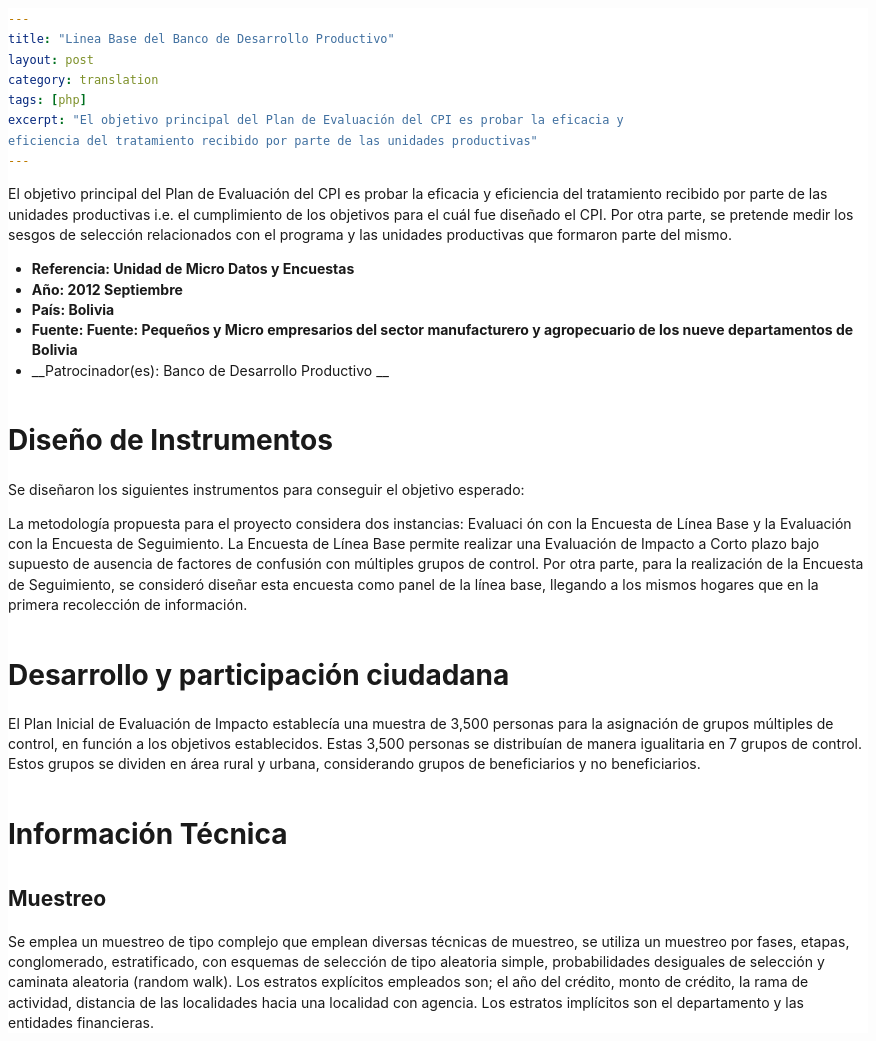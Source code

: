 ```yaml
---
title: "Linea Base del Banco de Desarrollo Productivo"
layout: post
category: translation
tags: [php]
excerpt: "El objetivo principal del Plan de Evaluación del CPI es probar la eficacia y
eficiencia del tratamiento recibido por parte de las unidades productivas"
---
```

El objetivo principal del Plan de Evaluación del CPI es probar la eficacia y
eficiencia del tratamiento recibido por parte de las unidades productivas i.e. el
cumplimiento de los objetivos para el cuál fue diseñado el CPI. Por otra parte,
se pretende medir los sesgos de selección relacionados con el programa y las
unidades productivas que formaron parte del mismo. 

- __Referencia: Unidad de Micro Datos y Encuestas__
- __Año: 2012 Septiembre__
- __País: Bolivia__
- __Fuente: Fuente: Pequeños y Micro empresarios del sector manufacturero y agropecuario
de los nueve departamentos de Bolivia__
- __Patrocinador(es): Banco de Desarrollo Productivo __

# Diseño de Instrumentos

Se diseñaron los siguientes instrumentos para conseguir el objetivo esperado:

La metodología propuesta para el proyecto considera dos instancias: Evaluaci
ón con la Encuesta de Línea Base y la Evaluación con la Encuesta de
Seguimiento. La Encuesta de Línea Base permite realizar una Evaluación de
Impacto a Corto plazo bajo supuesto de ausencia de factores de confusión con
múltiples grupos de control. Por otra parte, para la realización de la Encuesta
de Seguimiento, se consideró diseñar esta encuesta como panel de la línea base,
llegando a los mismos hogares que en la primera recolección de información.

# Desarrollo y participación ciudadana

El Plan Inicial de Evaluación de Impacto establecía una muestra de 3,500
personas para la asignación de grupos múltiples de control, en función a los objetivos
establecidos. Estas 3,500 personas se distribuían de manera igualitaria en 7
grupos de control. Estos grupos se dividen en área rural y urbana, considerando
grupos de beneficiarios y no beneficiarios.

# Información Técnica

## Muestreo

Se emplea un muestreo de tipo complejo que emplean diversas técnicas de
muestreo, se utiliza un muestreo por fases, etapas, conglomerado, estratificado,
con esquemas de selección de tipo aleatoria simple, probabilidades desiguales de
selección y caminata aleatoria (random walk). Los estratos explícitos empleados
son; el año del crédito, monto de crédito, la rama de actividad, distancia de
las localidades hacia una localidad con agencia. Los estratos implícitos son el
departamento y las entidades financieras.
